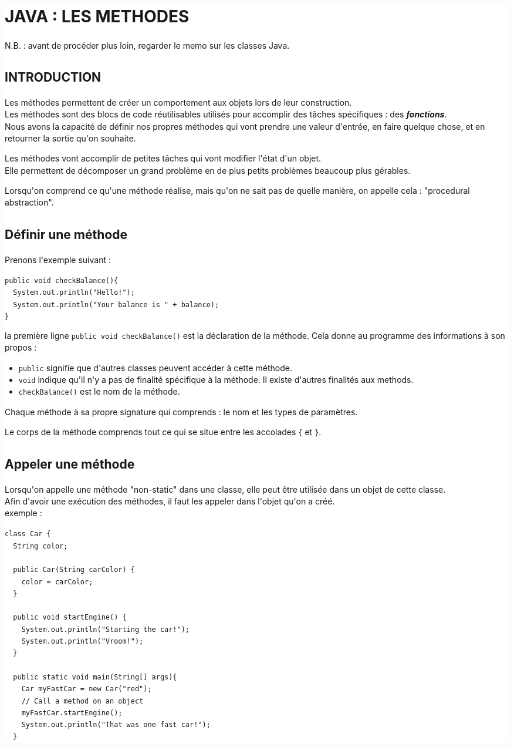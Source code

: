 # JAVA : LES METHODES

N.B. : avant de procéder plus loin, regarder le memo sur les classes Java.

## INTRODUCTION

Les méthodes permettent de créer un comportement aux objets lors de leur construction.<br>
Les méthodes sont des blocs de code réutilisables utilisés pour accomplir des tâches spécifiques : des **_fonctions_**.<br>
Nous avons la capacité de définir nos propres méthodes qui vont prendre une valeur d'entrée, en faire quelque chose, et en retourner la sortie qu'on souhaite.<br>

Les méthodes vont accomplir de petites tâches qui vont modifier l'état d'un objet.<br>
Elle permettent de décomposer un grand problème en de plus petits problèmes beaucoup plus gérables.<br>

Lorsqu'on comprend ce qu'une méthode réalise, mais qu'on ne sait pas de quelle manière, on appelle cela : "procedural abstraction".<br>

## Définir une méthode

Prenons l'exemple suivant :
```
public void checkBalance(){
  System.out.println("Hello!");
  System.out.println("Your balance is " + balance);
}
```
la première ligne `public void checkBalance()` est la déclaration de la méthode. Cela donne au programme des informations à son propos :
* `public` signifie que d'autres classes peuvent accéder à cette méthode.
* `void` indique qu'il n'y a pas de finalité spécifique à la méthode. Il existe d'autres finalités aux methods.
* `checkBalance()` est le nom de la méthode.

Chaque méthode à sa propre signature qui comprends : le nom et les types de paramètres.<br>

Le corps de la méthode comprends tout ce qui se situe entre les accolades `{` et `}`.

## Appeler une méthode

Lorsqu'on appelle une méthode "non-static" dans une classe, elle peut être utilisée dans un objet de cette classe.<br>
Afin d'avoir une exécution des méthodes, il faut les appeler dans l'objet qu'on a créé.<br>
exemple :
```
class Car {
  String color;
 
  public Car(String carColor) {
    color = carColor;
  }
 
  public void startEngine() {
    System.out.println("Starting the car!");
    System.out.println("Vroom!");
  }
 
  public static void main(String[] args){
    Car myFastCar = new Car("red");
    // Call a method on an object 
    myFastCar.startEngine();
    System.out.println("That was one fast car!");
  }
```